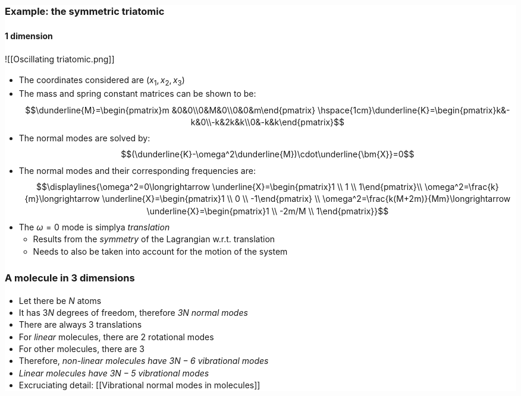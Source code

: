 ### Example: the symmetric triatomic
#### 1 dimension
![[Oscillating triatomic.png]]
- The coordinates considered are $(x_1,x_2,x_3)$
- The mass and spring constant matrices can be shown to be:
$$\dunderline{M}=\begin{pmatrix}m &0&0\\0&M&0\\0&0&m\end{pmatrix} \hspace{1cm}\dunderline{K}=\begin{pmatrix}k&-k&0\\-k&2k&k\\0&-k&k\end{pmatrix}$$
- The normal modes are solved by:
$$(\dunderline{K}-\omega^2\dunderline{M})\cdot\underline{\bm{X}}=0$$
- The normal modes and their corresponding frequencies are:
$$\displaylines{\omega^2=0\longrightarrow \underline{X}=\begin{pmatrix}1 \\ 1 \\ 1\end{pmatrix}\\ \omega^2=\frac{k}{m}\longrightarrow \underline{X}=\begin{pmatrix}1 \\ 0 \\ -1\end{pmatrix} \\ \omega^2=\frac{k(M+2m)}{Mm}\longrightarrow \underline{X}=\begin{pmatrix}1 \\ -2m/M \\ 1\end{pmatrix}}$$
- The $\omega=0$ mode is simplya _translation_
	- Results from the _symmetry_ of the Lagrangian w.r.t. translation
	- Needs to also be taken into account for the motion of the system

### A molecule in 3 dimensions
- Let there be $N$ atoms
- It has $3N$ degrees of freedom, therefore _$3N$ normal modes_
- There are always 3 translations
- For _linear_ molecules, there are 2 rotational modes
- For other molecules, there are 3
- Therefore, _non-linear molecules have $3N-6$ vibrational modes_
- _Linear molecules have $3N-5$ vibrational modes_
- Excruciating detail: [[Vibrational normal modes in molecules]]

